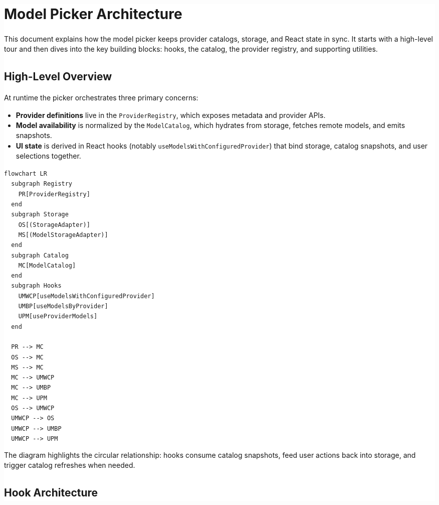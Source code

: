 # Model Picker Architecture

This document explains how the model picker keeps provider catalogs, storage, and React state in sync. It starts with a high-level tour and then dives into the key building blocks: hooks, the catalog, the provider registry, and supporting utilities.

## High-Level Overview

At runtime the picker orchestrates three primary concerns:

- **Provider definitions** live in the `ProviderRegistry`, which exposes metadata and provider APIs.
- **Model availability** is normalized by the `ModelCatalog`, which hydrates from storage, fetches remote models, and emits snapshots.
- **UI state** is derived in React hooks (notably `useModelsWithConfiguredProvider`) that bind storage, catalog snapshots, and user selections together.

```mermaid
flowchart LR
  subgraph Registry
    PR[ProviderRegistry]
  end
  subgraph Storage
    OS[(StorageAdapter)]
    MS[(ModelStorageAdapter)]
  end
  subgraph Catalog
    MC[ModelCatalog]
  end
  subgraph Hooks
    UMWCP[useModelsWithConfiguredProvider]
    UMBP[useModelsByProvider]
    UPM[useProviderModels]
  end

  PR --> MC
  OS --> MC
  MS --> MC
  MC --> UMWCP
  MC --> UMBP
  MC --> UPM
  OS --> UMWCP
  UMWCP --> OS
  UMWCP --> UMBP
  UMWCP --> UPM
```

The diagram highlights the circular relationship: hooks consume catalog snapshots, feed user actions back into storage, and trigger catalog refreshes when needed.

## Hook Architecture

